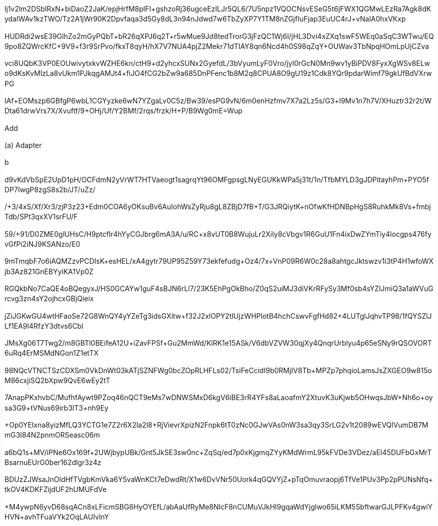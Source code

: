 lj1v2lm2DSbIRxN+biDaoZ2JaK/epjHrfM8plFI+gshzoRj36ugceEzILJr5QL6/7U5npz1VQOCNsvESeG5t6jFWX1QGMwLEzRa7Agk8dKydaIWAv1kzTWO/Tz2A1jWr90K2Dpvfaqa3d5Gy8dL3n94nJdwd7w6TbZyXP7Y1TM8nZGjfIuFjap3EuUC4rJ+vNalA0hxVKxp

HUDRdi2wsE39GlhZo2mGyPQbT+bR26qXPJ6q2T+r5wMue9Jd8tedTrorG3jFzQC1Wj6l/jHL3Dvi4xZXq1swF5WEq0aSqC3WTwu/EQ9po8ZQWrcKfC+9V9+f3r9SrPvo/fkxT8qyH/hX7V7NUA4pjZ2Mekr71dTIAY8qn6Ncd4h0S98qZqY+OUWav3TbNpqHOmLpUjCZva

vci8UQbK3VP0EOUwivytxkvWZHE6kn/ctH9+d2yhcxSUNx2GyefdL/3bVyumLyF0Vro/jyI0rGcN0Mn9wv1yBiPDV8FyxXgWSv8ELwo9dKsKvMlzLa8vUkm1PJkqgAMJt4+fiJO4fCG2bZw9a685DnPFenc1b8M2q8CPUA8O9gU19z1Cdk8YQr9pdarWimf79gkUfBdVXrwPG

IAf+EOMszp6GBfgP6wbL1CGYyzke6wN7YZgaLv0C5z/Bw39/esPG9vN/6m0enHzfmv7X7a2Lz5s/G3+l9Mv1n7h7V/XHuztr32r2t/WDta61drwVrs7X/Xvuftf/9+OHj/Uf/Y2BMf/2rqs/frzk/H+P/B9Wg0mE=</latexit>Wup

Add

(a) Adapter

b

d9vKdVbSpE2UpD1pH/OCFdmN2yVrWT7HTVaeogt1sagrqYt96OMFgpsgLNyEGUKkWPa5j31t/1n/TfbMYLD3gJDPitayhPm+PYO5fDP7IwgP8zgS8s2b/JT/uZz/

/+3/4xS/Xf/Xr3/zjP3z23+Edm0COA6yOKsuBv6AuIohWsZyRju8gL8ZBjD7fB+T/G3JRQiytK+nOfwKfHDNBpHgS8RuhkMk8Vs+fmbjTdb/SPt3qxXV1srFU/F

59/+91/D0ZME0glUHsC/H9ptcflr4hYyCGJbrg6mA3A/u/RC+x8vUT0B8WujuLr2XiIy8cVbgv1R6GuU1Fn4ixDwZYmTiy4locgps476fyvGfPi2iNJ9KSANzo/E0

9mTmqbF7o6iAQMZzvPCDIsK+esHEL/xA4gytr79UP95Z59Y73ekfefudg+Oz4/7x+VnP09R6W0c28a8ahtgcJktswzv1i3tP4H1wfoWXjb3Az821GnEBYyiKA1Vp0Z

RGQkbNo7CaQE4oBQegyxJ/HS0GCAYw1guF4sBJN6rLl7/23K5EhPgOkBho/Z0qS2uiMJ3diVKrRFySy3Mf0sb4sYZlJmiQ3a1aWVuGrcvg3zn4sY2ojhcxGBjQieix

jZiJGKwGU4wtHFaoSe72G8WnQY4yYZeTg3idsGXitw+f32J2xlOPY2tlUjzWHPlotB4hchCswvFgfHd82+4LUTglJqhvTP98/1fQYSZlJLf1EA9l4RfzY3dtvs6Cbl

JMsXg06T7Twg2/m8GBTl0BEifeA12U+iZavFPSf+Gu2MmWd/KlRK1e15ASk/V6dbVZVW30qjXy4QnqrUrblyu4p65eSNy9rQSOVORT6uRq4ErMSMdNGon1Z1etTX

98NQcVTNCTSzCDXSm0VkDnWt03kATjSZNFWg0bcZOpRLHFLs02/TsiFeCcidI9b0RMjIV8Tb+MPZp7phqioLamsJsZXGEO9w815oM86cxjiSQ2bXpw9QvE6wEy2tT

7AnapPKxhvbC/MufhfAywt9PZoq46nQCT9eMs7wDNWSMxD6kgV6iBE3rR4YFs8aLaoafmY2XtuvK3uKjwb5OHwqsJbW+Nh6o+oysa3G9+tVNus69irb3lT3+nh9Ey

+Op0YEIxna8yizMfLQ3YCTG1e7Z2r6X2la2l8+RjVievrXpizN2Fnpk6tT0zNc0GJwVAs0nW3sa3qy3SrLG2v1t2089wEVQlVumDB7MmG3I84N2pnmORSeasc06m

a6bQ1s+MV/iPNe6Ox169f+2UWjbypUBk/Gnt5JkSE3sw0nc+ZqSq/ed7p0xKjgmqZYyKMdWrmL95kFVDe3VDez/aEI45DUFbGxMrTBsarnuEUrG0ber162dlgr3z4z

BDUzZJWsaJnOldHfTVgbKmVka6Y5vaWnKCt7eDwdRt/X1w6DvVNr50Uork4qGQVYjZ+pTqOmuvraopj6TfVe1PUv3Pp2pPUNsNfq+tkOV4KDKFZijdUF2hUMUFdVe

+M4ywpN6yvD68sqACn8xLFicmSBG6HyOYEfL/abAaUfRyMe8NlcF8nCUMuVJkHI9gqaWdYjglwo65iLKM5SbftwarGJLPFKv4gwiYHVN+avhTFuaVYk2OqLAUIvlnY
